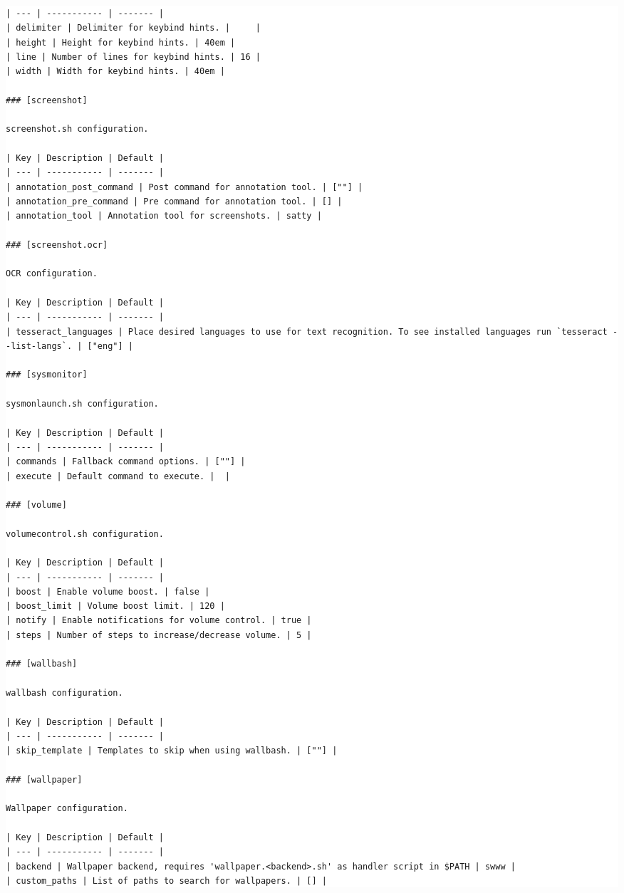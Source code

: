 ```
| --- | ----------- | ------- |
| delimiter | Delimiter for keybind hints. | 	 |
| height | Height for keybind hints. | 40em |
| line | Number of lines for keybind hints. | 16 |
| width | Width for keybind hints. | 40em |

### [screenshot]

screenshot.sh configuration.

| Key | Description | Default |
| --- | ----------- | ------- |
| annotation_post_command | Post command for annotation tool. | [""] |
| annotation_pre_command | Pre command for annotation tool. | [] |
| annotation_tool | Annotation tool for screenshots. | satty |

### [screenshot.ocr]

OCR configuration.

| Key | Description | Default |
| --- | ----------- | ------- |
| tesseract_languages | Place desired languages to use for text recognition. To see installed languages run `tesseract --list-langs`. | ["eng"] |

### [sysmonitor]

sysmonlaunch.sh configuration.

| Key | Description | Default |
| --- | ----------- | ------- |
| commands | Fallback command options. | [""] |
| execute | Default command to execute. |  |

### [volume]

volumecontrol.sh configuration.

| Key | Description | Default |
| --- | ----------- | ------- |
| boost | Enable volume boost. | false |
| boost_limit | Volume boost limit. | 120 |
| notify | Enable notifications for volume control. | true |
| steps | Number of steps to increase/decrease volume. | 5 |

### [wallbash]

wallbash configuration.

| Key | Description | Default |
| --- | ----------- | ------- |
| skip_template | Templates to skip when using wallbash. | [""] |

### [wallpaper]

Wallpaper configuration.

| Key | Description | Default |
| --- | ----------- | ------- |
| backend | Wallpaper backend, requires 'wallpaper.<backend>.sh' as handler script in $PATH | swww |
| custom_paths | List of paths to search for wallpapers. | [] |

```